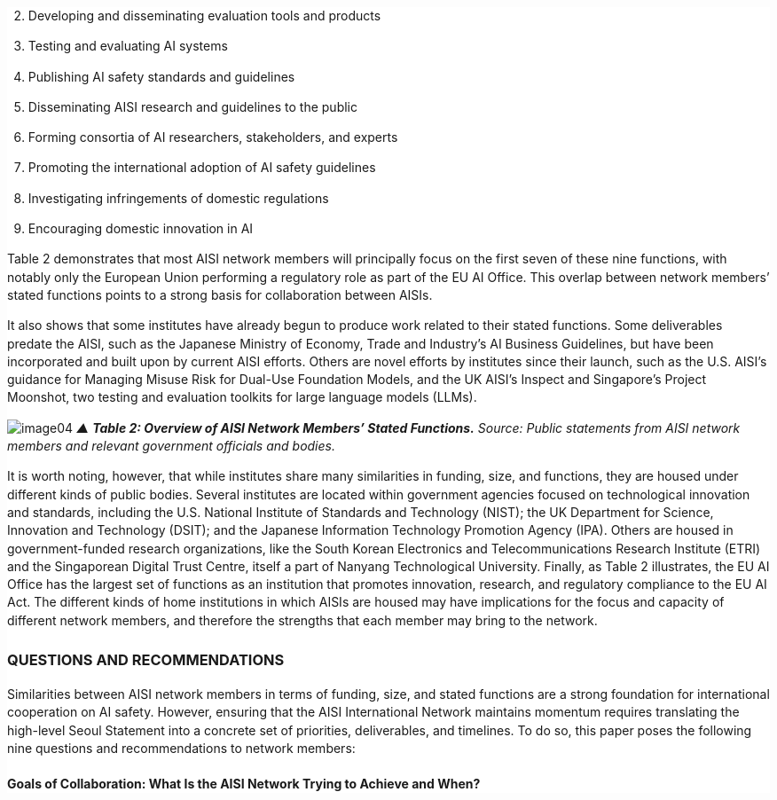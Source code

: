 2. Developing and disseminating evaluation tools and products

3. Testing and evaluating AI systems

4. Publishing AI safety standards and guidelines

5. Disseminating AISI research and guidelines to the public

6. Forming consortia of AI researchers, stakeholders, and experts

7. Promoting the international adoption of AI safety guidelines

8. Investigating infringements of domestic regulations

9. Encouraging domestic innovation in AI

Table 2 demonstrates that most AISI network members will principally focus on the first seven of these nine functions, with notably only the European Union performing a regulatory role as part of the EU AI Office. This overlap between network members’ stated functions points to a strong basis for collaboration between AISIs.

It also shows that some institutes have already begun to produce work related to their stated functions. Some deliverables predate the AISI, such as the Japanese Ministry of Economy, Trade and Industry’s AI Business Guidelines, but have been incorporated and built upon by current AISI efforts. Others are novel efforts by institutes since their launch, such as the U.S. AISI’s guidance for Managing Misuse Risk for Dual-Use Foundation Models, and the UK AISI’s Inspect and Singapore’s Project Moonshot, two testing and evaluation toolkits for large language models (LLMs).

![image04](https://i.imgur.com/CTxpjph.png)
_▲ __Table 2: Overview of AISI Network Members’ Stated Functions.__ Source: Public statements from AISI network members and relevant government officials and bodies._

It is worth noting, however, that while institutes share many similarities in funding, size, and functions, they are housed under different kinds of public bodies. Several institutes are located within government agencies focused on technological innovation and standards, including the U.S. National Institute of Standards and Technology (NIST); the UK Department for Science, Innovation and Technology (DSIT); and the Japanese Information Technology Promotion Agency (IPA). Others are housed in government-funded research organizations, like the South Korean Electronics and Telecommunications Research Institute (ETRI) and the Singaporean Digital Trust Centre, itself a part of Nanyang Technological University. Finally, as Table 2 illustrates, the EU AI Office has the largest set of functions as an institution that promotes innovation, research, and regulatory compliance to the EU AI Act. The different kinds of home institutions in which AISIs are housed may have implications for the focus and capacity of different network members, and therefore the strengths that each member may bring to the network.


### QUESTIONS AND RECOMMENDATIONS

Similarities between AISI network members in terms of funding, size, and stated functions are a strong foundation for international cooperation on AI safety. However, ensuring that the AISI International Network maintains momentum requires translating the high-level Seoul Statement into a concrete set of priorities, deliverables, and timelines. To do so, this paper poses the following nine questions and recommendations to network members:

#### Goals of Collaboration: What Is the AISI Network Trying to Achieve and When?
